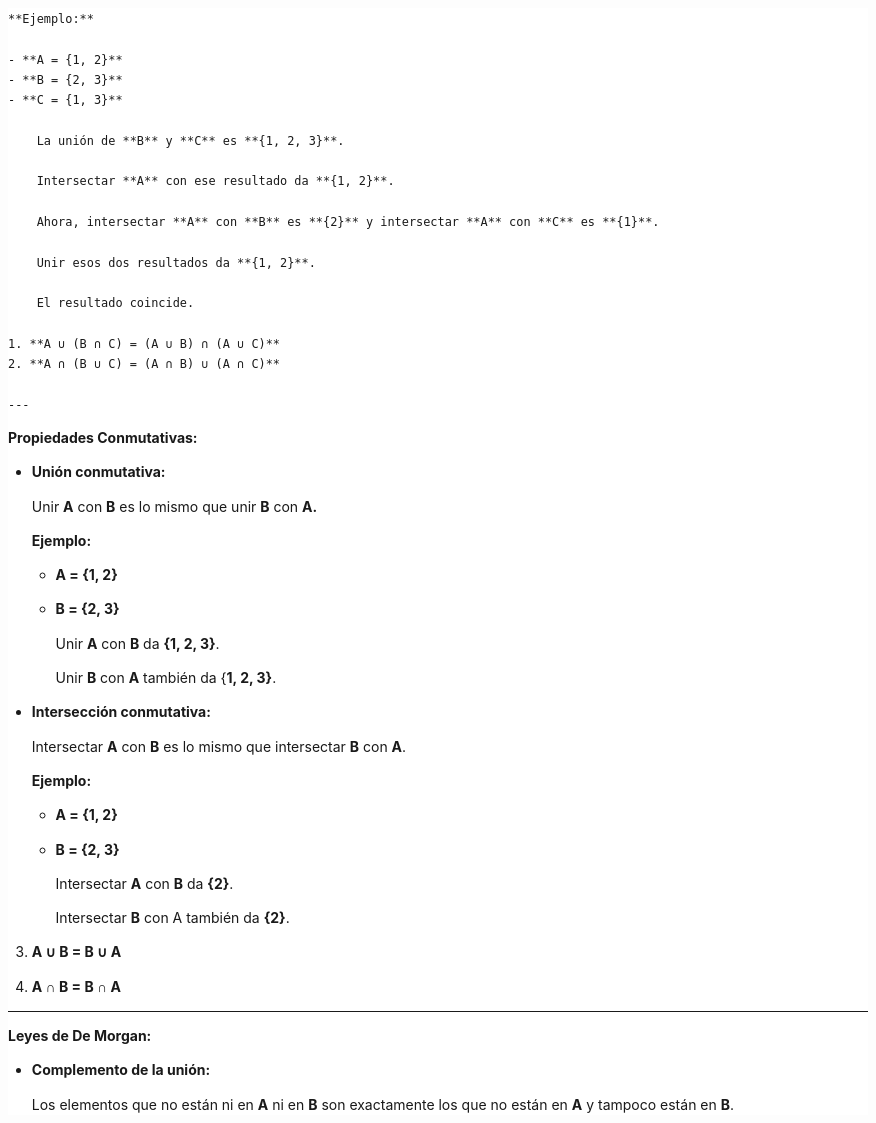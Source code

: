     **Ejemplo:**
    
    - **A = {1, 2}**
    - **B = {2, 3}**
    - **C = {1, 3}**
        
        La unión de **B** y **C** es **{1, 2, 3}**.
        
        Intersectar **A** con ese resultado da **{1, 2}**.
        
        Ahora, intersectar **A** con **B** es **{2}** y intersectar **A** con **C** es **{1}**.
        
        Unir esos dos resultados da **{1, 2}**.
        
        El resultado coincide.
        
    1. **A ∪ (B ∩ C) = (A ∪ B) ∩ (A ∪ C)**
    2. **A ∩ (B ∪ C) = (A ∩ B) ∪ (A ∩ C)**
    
    ---
    

**Propiedades Conmutativas:**

- **Unión conmutativa:**
    
    Unir **A** con **B** es lo mismo que unir **B** con **A.**
    
    **Ejemplo:**
    
    - **A = {1, 2}**
    - **B = {2, 3}**
        
        Unir **A** con **B** da **{1, 2, 3}**.
        
        Unir **B** con **A** también da {**1, 2, 3}**.
        
- **Intersección conmutativa:**
    
    Intersectar **A** con **B** es lo mismo que intersectar **B** con **A**.
    
    **Ejemplo:**
    
    - **A = {1, 2}**
    - **B = {2, 3}**
        
        Intersectar **A** con **B** da **{2}**.
        
        Intersectar **B** con A también da **{2}**.
        

3. **A ∪ B = B ∪ A**

4. **A ∩ B = B ∩ A**

---

**Leyes de De Morgan:**

- **Complemento de la unión:**
    
    Los elementos que no están ni en **A** ni en **B** son exactamente los que no están en **A** y tampoco están en **B**.
    